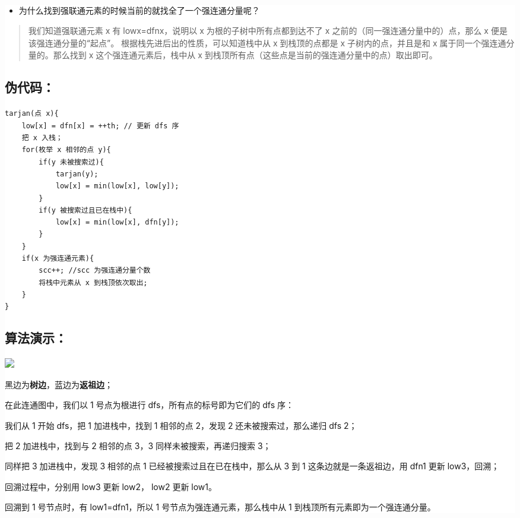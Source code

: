 
* 为什么找到强联通元素的时候当前的就找全了一个强连通分量呢？



> 我们知道强联通元素 x 有 lowx\=dfnx，说明以 x 为根的子树中所有点都到达不了 x 之前的（同一强连通分量中的）点，那么 x 便是该强连通分量的“起点”。
> 根据栈先进后出的性质，可以知道栈中从 x 到栈顶的点都是 x 子树内的点，并且是和 x 属于同一个强连通分量的。那么找到 x 这个强连通元素后，栈中从 x 到栈顶所有点（这些点是当前的强连通分量中的点）取出即可。


## 伪代码：



```
tarjan(点 x){
    low[x] = dfn[x] = ++th; // 更新 dfs 序
    把 x 入栈；
    for(枚举 x 相邻的点 y){
        if(y 未被搜索过){
            tarjan(y);
            low[x] = min(low[x], low[y]);
        }
        if(y 被搜索过且已在栈中){
            low[x] = min(low[x], dfn[y]);
        }
    }
    if(x 为强连通元素){
        scc++; //scc 为强连通分量个数
        将栈中元素从 x 到栈顶依次取出;
    }
}

```

## 算法演示：


![](https://img2024.cnblogs.com/blog/3365934/202409/3365934-20240907064806269-1737422283.png)


黑边为**树边**，蓝边为**返祖边**；


在此连通图中，我们以 1 号点为根进行 dfs，所有点的标号即为它们的 dfs 序：


我们从 1 开始 dfs，把 1 加进栈中，找到 1 相邻的点 2，发现 2 还未被搜索过，那么递归 dfs 2；


把 2 加进栈中，找到与 2 相邻的点 3，3 同样未被搜索，再递归搜索 3；


同样把 3 加进栈中，发现 3 相邻的点 1 已经被搜索过且在已在栈中，那么从 3 到 1 这条边就是一条返祖边，用 dfn1 更新 low3，回溯；


回溯过程中，分别用 low3 更新 low2， low2 更新 low1。


回溯到 1 号节点时，有 low1\=dfn1，所以 1 号节点为强连通元素，那么栈中从 1 到栈顶所有元素即为一个强连通分量。
